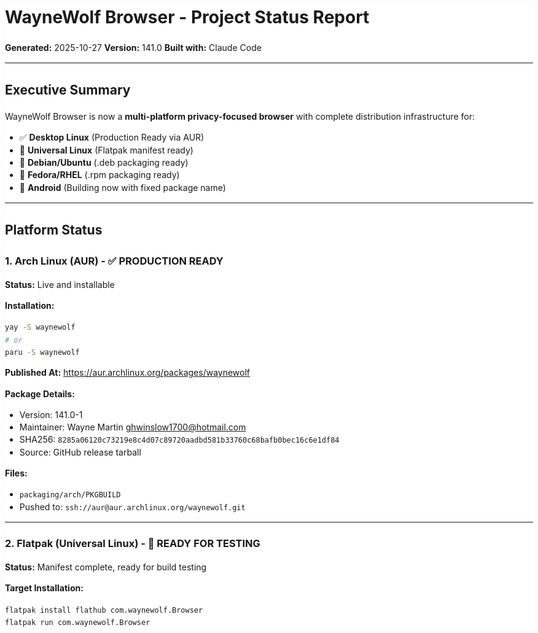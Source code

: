 # WayneWolf Browser - Project Status Report

**Generated:** 2025-10-27
**Version:** 141.0
**Built with:** Claude Code

---

## Executive Summary

WayneWolf Browser is now a **multi-platform privacy-focused browser** with complete distribution infrastructure for:
- ✅ **Desktop Linux** (Production Ready via AUR)
- 🔧 **Universal Linux** (Flatpak manifest ready)
- 🔧 **Debian/Ubuntu** (.deb packaging ready)
- 🔧 **Fedora/RHEL** (.rpm packaging ready)
- 🔄 **Android** (Building now with fixed package name)

---

## Platform Status

### 1. Arch Linux (AUR) - ✅ PRODUCTION READY

**Status:** Live and installable

**Installation:**
```bash
yay -S waynewolf
# or
paru -S waynewolf
```

**Published At:** https://aur.archlinux.org/packages/waynewolf

**Package Details:**
- Version: 141.0-1
- Maintainer: Wayne Martin <ghwinslow1700@hotmail.com>
- SHA256: `8285a06120c73219e8c4d07c89720aadbd581b33760c68bafb0bec16c6e1df84`
- Source: GitHub release tarball

**Files:**
- `packaging/arch/PKGBUILD`
- Pushed to: `ssh://aur@aur.archlinux.org/waynewolf.git`

---

### 2. Flatpak (Universal Linux) - 🔧 READY FOR TESTING

**Status:** Manifest complete, ready for build testing

**Target Installation:**
```bash
flatpak install flathub com.waynewolf.Browser
flatpak run com.waynewolf.Browser
```
